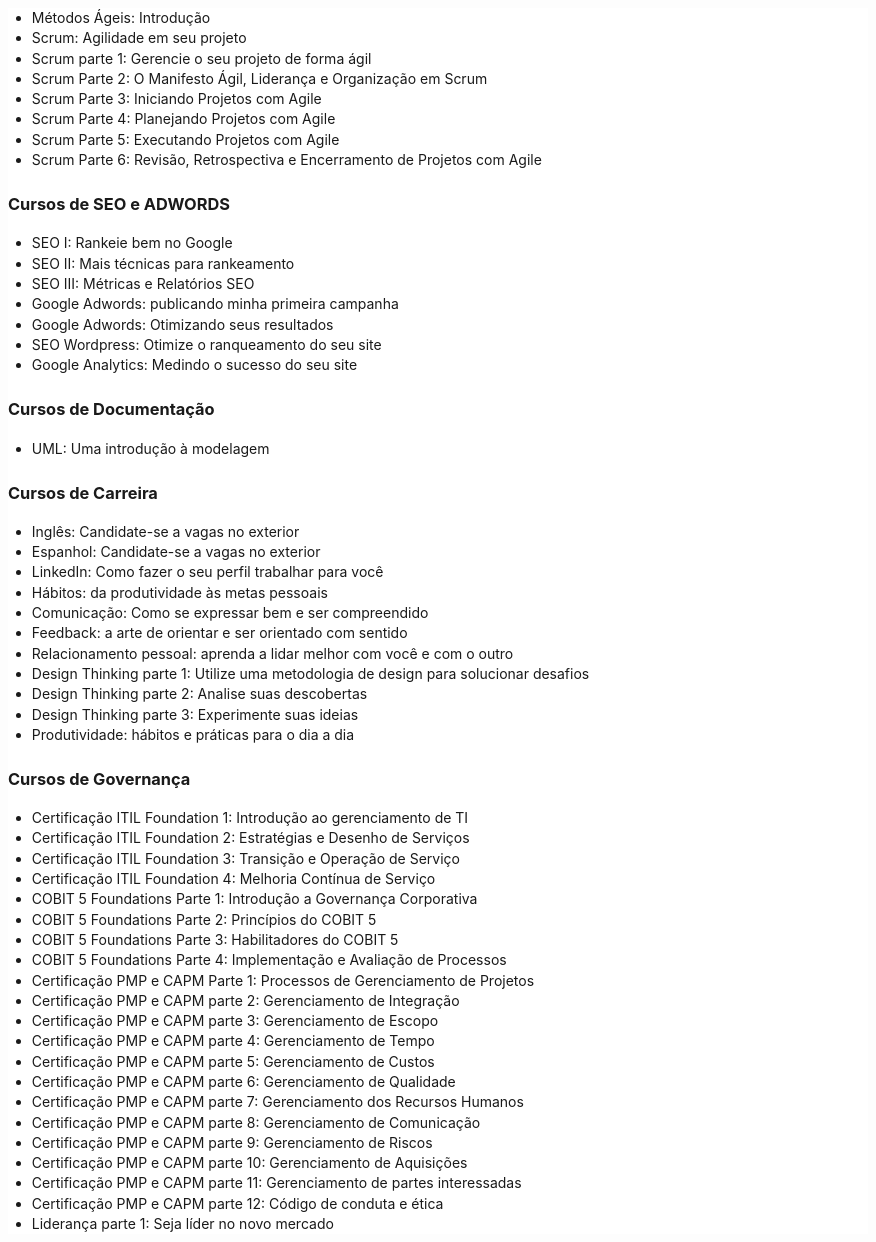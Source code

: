 - Métodos Ágeis: Introdução
- Scrum: Agilidade em seu projeto
- Scrum parte 1: Gerencie o seu projeto de forma ágil
- Scrum Parte 2: O Manifesto Ágil, Liderança e Organização em Scrum
- Scrum Parte 3: Iniciando Projetos com Agile
- Scrum Parte 4: Planejando Projetos com Agile
- Scrum Parte 5: Executando Projetos com Agile
- Scrum Parte 6: Revisão, Retrospectiva e Encerramento de Projetos com Agile

### Cursos de SEO e ADWORDS

- SEO I: Rankeie bem no Google
- SEO II: Mais técnicas para rankeamento
- SEO III: Métricas e Relatórios SEO
- Google Adwords: publicando minha primeira campanha
- Google Adwords: Otimizando seus resultados
- SEO Wordpress: Otimize o ranqueamento do seu site
- Google Analytics: Medindo o sucesso do seu site

### Cursos de Documentação

- UML: Uma introdução à modelagem

### Cursos de Carreira

- Inglês: Candidate-se a vagas no exterior
- Espanhol: Candidate-se a vagas no exterior
- LinkedIn: Como fazer o seu perfil trabalhar para você
- Hábitos: da produtividade às metas pessoais
- Comunicação: Como se expressar bem e ser compreendido
- Feedback: a arte de orientar e ser orientado com sentido
- Relacionamento pessoal: aprenda a lidar melhor com você e com o outro
- Design Thinking parte 1: Utilize uma metodologia de design para solucionar desafios
- Design Thinking parte 2: Analise suas descobertas
- Design Thinking parte 3: Experimente suas ideias
- Produtividade: hábitos e práticas para o dia a dia

### Cursos de Governança

- Certificação ITIL Foundation 1: Introdução ao gerenciamento de TI
- Certificação ITIL Foundation 2: Estratégias e Desenho de Serviços
- Certificação ITIL Foundation 3: Transição e Operação de Serviço
- Certificação ITIL Foundation 4: Melhoria Contínua de Serviço
- COBIT 5 Foundations Parte 1: Introdução a Governança Corporativa
- COBIT 5 Foundations Parte 2: Princípios do COBIT 5
- COBIT 5 Foundations Parte 3: Habilitadores do COBIT 5
- COBIT 5 Foundations Parte 4: Implementação e Avaliação de Processos
- Certificação PMP e CAPM Parte 1: Processos de Gerenciamento de Projetos
- Certificação PMP e CAPM parte 2: Gerenciamento de Integração
- Certificação PMP e CAPM parte 3: Gerenciamento de Escopo
- Certificação PMP e CAPM parte 4: Gerenciamento de Tempo
- Certificação PMP e CAPM parte 5: Gerenciamento de Custos
- Certificação PMP e CAPM parte 6: Gerenciamento de Qualidade
- Certificação PMP e CAPM parte 7: Gerenciamento dos Recursos Humanos
- Certificação PMP e CAPM parte 8: Gerenciamento de Comunicação
- Certificação PMP e CAPM parte 9: Gerenciamento de Riscos
- Certificação PMP e CAPM parte 10: Gerenciamento de Aquisições
- Certificação PMP e CAPM parte 11: Gerenciamento de partes interessadas
- Certificação PMP e CAPM parte 12: Código de conduta e ética
- Liderança parte 1: Seja líder no novo mercado
